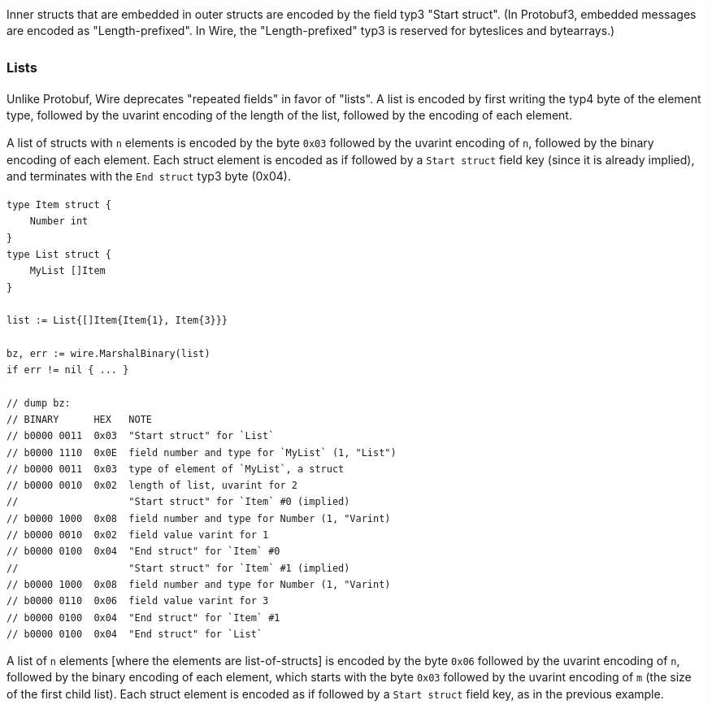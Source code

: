 Inner structs that are embedded in outer structs are encoded by the field typ3
"Start struct".  (In Protobuf3, embedded messages are encoded as
"Length-prefixed".  In Wire, the "Length-prefixed" typ3 is reserved for
byteslices and bytearrays.)

### Lists

Unlike Protobuf, Wire deprecates "repeated fields" in favor of "lists". A list
is encoded by first writing the typ4 byte of the element type, followed by the
uvarint encoding of the length of the list, followed by the encoding of each
element.

A list of structs with `n` elements is encoded by the byte `0x03` followed by
the uvarint encoding of `n`, followed by the binary encoding of each element.
Each struct element is encoded as if followed by a `Start struct` field key
(since it is already implied), and terminates with the `End struct` typ3 byte
(0x04).

```golang
type Item struct {
	Number int
}
type List struct {
	MyList []Item
}

list := List{[]Item{Item{1}, Item{3}}}

bz, err := wire.MarshalBinary(list)
if err != nil { ... }

// dump bz:
// BINARY      HEX   NOTE
// b0000 0011  0x03  "Start struct" for `List`
// b0000 1110  0x0E  field number and type for `MyList` (1, "List")
// b0000 0011  0x03  type of element of `MyList`, a struct
// b0000 0010  0x02  length of list, uvarint for 2
//                   "Start struct" for `Item` #0 (implied)
// b0000 1000  0x08  field number and type for Number (1, "Varint)
// b0000 0010  0x02  field value varint for 1
// b0000 0100  0x04  "End struct" for `Item` #0
//                   "Start struct" for `Item` #1 (implied)
// b0000 1000  0x08  field number and type for Number (1, "Varint)
// b0000 0110  0x06  field value varint for 3
// b0000 0100  0x04  "End struct" for `Item` #1
// b0000 0100  0x04  "End struct" for `List`
```

A list of `n` elements [where the elements are list-of-structs] is encoded by the
byte `0x06` followed by the uvarint encoding of `n`, followed by the binary
encoding of each element, which starts with the byte `0x03` followed by the
uvarint encoding of `m` (the size of the first child list).  Each struct
element is encoded as if followed by a `Start struct` field key, as in the
previous example.
